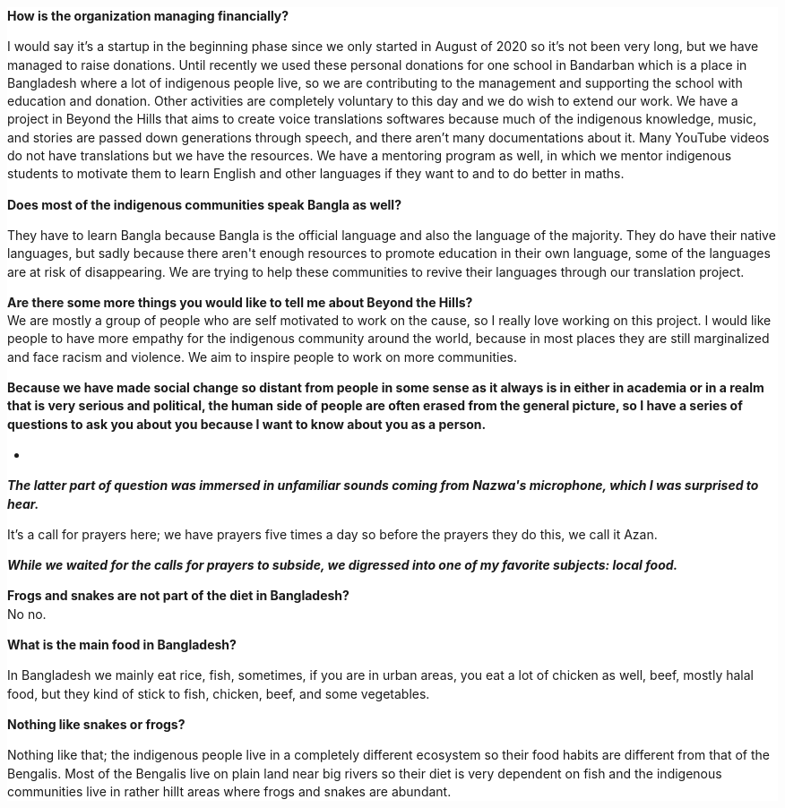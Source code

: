 **How is the organization managing financially?**  

I would say it’s a startup in the beginning phase since we only started in August of 2020 so it’s not been very long, but we have managed to raise donations. Until recently we used these personal donations for one school in Bandarban which is a place in Bangladesh where a lot of indigenous people live, so we are contributing to the management and supporting the school with education and donation. Other activities are completely voluntary to this day and we do wish to extend our work. We have a project in Beyond the Hills that aims to create voice translations softwares because much of the indigenous knowledge, music, and stories are passed down generations through speech, and there aren’t many documentations about it. Many YouTube videos do not have translations but we have the resources. We have a mentoring program as well, in which we mentor indigenous students to motivate them to learn English and other languages if they want to and to do better in maths. 

**Does most of the indigenous communities speak Bangla as well?**  

They have to learn Bangla because Bangla is the official language and also the language of the majority. They do have their native languages, but sadly because there aren't enough resources to promote education in their own language, some of the languages are at risk of disappearing. We are trying to help these communities to revive their languages through our translation project.

**Are there some more things you would like to tell me about Beyond the Hills?**  
We are mostly a group of people who are self motivated to work on the cause, so I really love working on this project. I would like people to have more empathy for the indigenous community around the world, because in most places they are still marginalized and face racism and violence. We aim to inspire people to work on more communities. 

**Because we have made social change so distant from people in some sense as it always is in either in academia or in a realm that is very serious and political, the human side of people are often erased from the general picture, so I have a series of questions to ask you about you because I want to know about you as a person.**

*

***The latter part of question was immersed in unfamiliar sounds coming from Nazwa's microphone, which I was surprised to hear.***

It’s a call for prayers here; we have prayers five times a day so before the prayers they do this, we call it Azan.

***While we waited for the calls for prayers to subside, we digressed into one of my favorite subjects: local food.***


**Frogs and snakes are not part of the diet in Bangladesh?**  
No no.  

**What is the main food in Bangladesh?**  

In Bangladesh we mainly eat rice, fish, sometimes, if you are in urban areas, you eat a lot of chicken as well, beef, mostly halal food, but they kind of stick to fish, chicken, beef, and some vegetables.  

**Nothing like snakes or frogs?**  

Nothing like that; the indigenous people live in a completely different ecosystem so their food habits are different from that of the Bengalis. Most of the Bengalis live on plain land near big rivers so their diet is very dependent on fish and the indigenous communities live in rather hillt areas where frogs and snakes are abundant.
